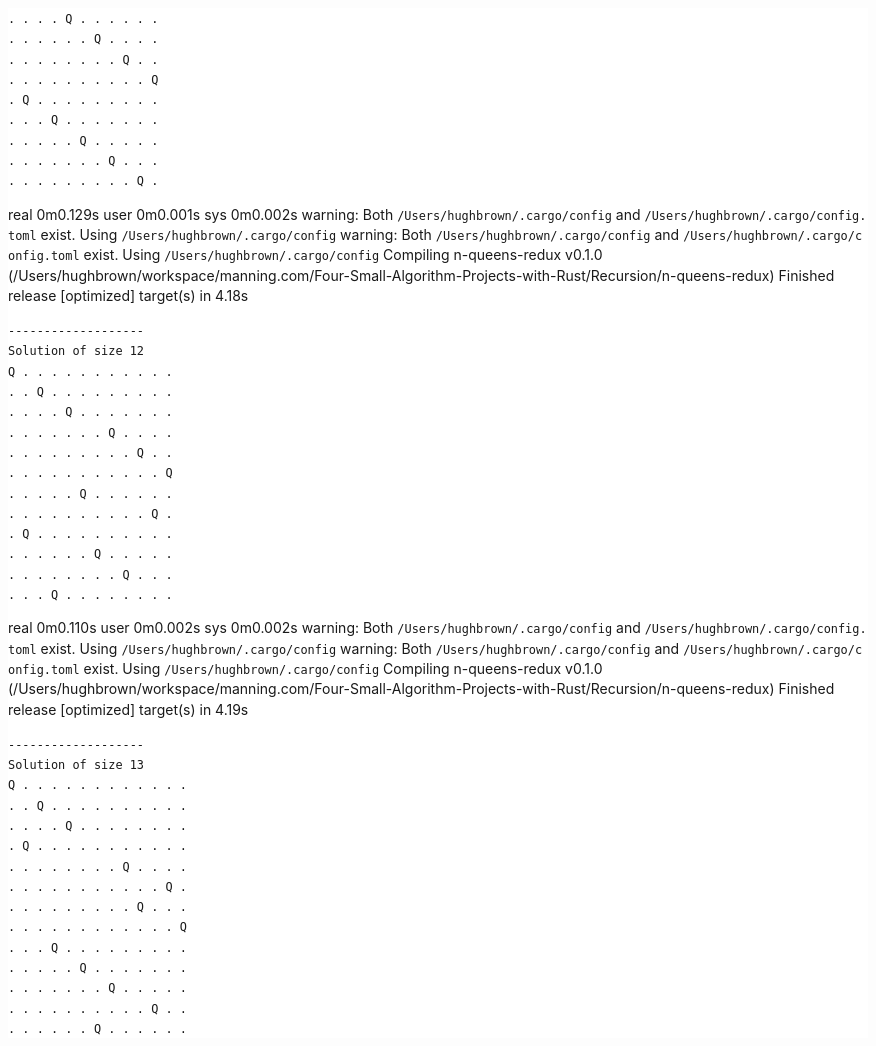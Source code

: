 ```
. . . . Q . . . . . .
. . . . . . Q . . . .
. . . . . . . . Q . .
. . . . . . . . . . Q
. Q . . . . . . . . .
. . . Q . . . . . . .
. . . . . Q . . . . .
. . . . . . . Q . . .
. . . . . . . . . Q .
```

real	0m0.129s
user	0m0.001s
sys	0m0.002s
warning: Both `/Users/hughbrown/.cargo/config` and `/Users/hughbrown/.cargo/config.toml` exist. Using `/Users/hughbrown/.cargo/config`
warning: Both `/Users/hughbrown/.cargo/config` and `/Users/hughbrown/.cargo/config.toml` exist. Using `/Users/hughbrown/.cargo/config`
   Compiling n-queens-redux v0.1.0 (/Users/hughbrown/workspace/manning.com/Four-Small-Algorithm-Projects-with-Rust/Recursion/n-queens-redux)
    Finished release [optimized] target(s) in 4.18s
```
-------------------
Solution of size 12
Q . . . . . . . . . . .
. . Q . . . . . . . . .
. . . . Q . . . . . . .
. . . . . . . Q . . . .
. . . . . . . . . Q . .
. . . . . . . . . . . Q
. . . . . Q . . . . . .
. . . . . . . . . . Q .
. Q . . . . . . . . . .
. . . . . . Q . . . . .
. . . . . . . . Q . . .
. . . Q . . . . . . . .
```

real	0m0.110s
user	0m0.002s
sys	0m0.002s
warning: Both `/Users/hughbrown/.cargo/config` and `/Users/hughbrown/.cargo/config.toml` exist. Using `/Users/hughbrown/.cargo/config`
warning: Both `/Users/hughbrown/.cargo/config` and `/Users/hughbrown/.cargo/config.toml` exist. Using `/Users/hughbrown/.cargo/config`
   Compiling n-queens-redux v0.1.0 (/Users/hughbrown/workspace/manning.com/Four-Small-Algorithm-Projects-with-Rust/Recursion/n-queens-redux)
    Finished release [optimized] target(s) in 4.19s
```
-------------------
Solution of size 13
Q . . . . . . . . . . . .
. . Q . . . . . . . . . .
. . . . Q . . . . . . . .
. Q . . . . . . . . . . .
. . . . . . . . Q . . . .
. . . . . . . . . . . Q .
. . . . . . . . . Q . . .
. . . . . . . . . . . . Q
. . . Q . . . . . . . . .
. . . . . Q . . . . . . .
. . . . . . . Q . . . . .
. . . . . . . . . . Q . .
. . . . . . Q . . . . . .
```